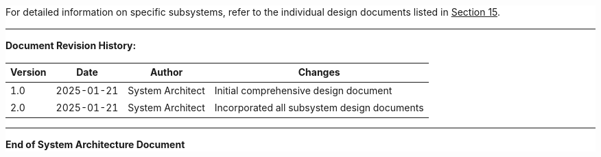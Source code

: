 For detailed information on specific subsystems, refer to the individual design documents listed in [Section 15](#15-design-documents-index).

---

**Document Revision History:**

| Version | Date | Author | Changes |
|---------|------|--------|---------|
| 1.0 | 2025-01-21 | System Architect | Initial comprehensive design document |
| 2.0 | 2025-01-21 | System Architect | Incorporated all subsystem design documents |

---

**End of System Architecture Document**
